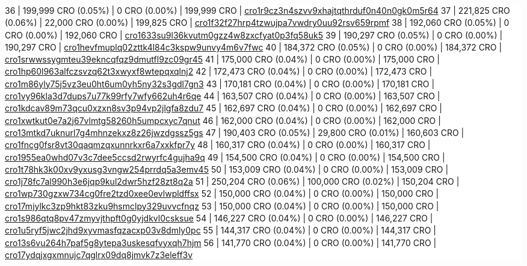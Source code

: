  36 | 199,999 CRO      (0.05%) | 0 CRO          (0.00%) | 199,999 CRO      | <a href="https://explorer.yummy.capital/accounts/cro1r9cz3n4szvv9xhajtqthrduf0n40n0gk0m5r64">cro1r9cz3n4szvv9xhajtqthrduf0n40n0gk0m5r64</a>
 37 | 221,825 CRO      (0.06%) | 22,000 CRO     (0.00%) | 199,825 CRO      | <a href="https://explorer.yummy.capital/accounts/cro1f32f27hrp4tzwujpa7vwdry0uu92rsv659rpmf">cro1f32f27hrp4tzwujpa7vwdry0uu92rsv659rpmf</a>
 38 | 192,060 CRO      (0.05%) | 0 CRO          (0.00%) | 192,060 CRO      | <a href="https://explorer.yummy.capital/accounts/cro1633su9l36kvutm0gzz4w8zxcfyat0p3fq58uk5">cro1633su9l36kvutm0gzz4w8zxcfyat0p3fq58uk5</a>
 39 | 190,297 CRO      (0.05%) | 0 CRO          (0.00%) | 190,297 CRO      | <a href="https://explorer.yummy.capital/accounts/cro1hevfmuplq02zttk4l84c3kspw9unvy4m6v7fwc">cro1hevfmuplq02zttk4l84c3kspw9unvy4m6v7fwc</a>
 40 | 184,372 CRO      (0.05%) | 0 CRO          (0.00%) | 184,372 CRO      | <a href="https://explorer.yummy.capital/accounts/cro1srwwssygmteu39ekncqfqz9dmutfl9zc09gr45">cro1srwwssygmteu39ekncqfqz9dmutfl9zc09gr45</a>
 41 | 175,000 CRO      (0.04%) | 0 CRO          (0.00%) | 175,000 CRO      | <a href="https://explorer.yummy.capital/accounts/cro1hp60l963alfczsvzq62t3xwyxf8wtepqxqlnj2">cro1hp60l963alfczsvzq62t3xwyxf8wtepqxqlnj2</a>
 42 | 172,473 CRO      (0.04%) | 0 CRO          (0.00%) | 172,473 CRO      | <a href="https://explorer.yummy.capital/accounts/cro1m86yly75j5vz3eu0ht6um0yh5ny32s3gdl7gn3">cro1m86yly75j5vz3eu0ht6um0yh5ny32s3gdl7gn3</a>
 43 | 170,181 CRO      (0.04%) | 0 CRO          (0.00%) | 170,181 CRO      | <a href="https://explorer.yummy.capital/accounts/cro1vy96kla3d7dups7u77k99rfy7wfy662uh4r6qe">cro1vy96kla3d7dups7u77k99rfy7wfy662uh4r6qe</a>
 44 | 163,507 CRO      (0.04%) | 0 CRO          (0.00%) | 163,507 CRO      | <a href="https://explorer.yummy.capital/accounts/cro1kdcav89m73qcu0xzxn8sv3p94vp2jlgfa8zdu7">cro1kdcav89m73qcu0xzxn8sv3p94vp2jlgfa8zdu7</a>
 45 | 162,697 CRO      (0.04%) | 0 CRO          (0.00%) | 162,697 CRO      | <a href="https://explorer.yummy.capital/accounts/cro1xwtkut0e7a2j67vlmtg58260h5umpcxyc7qnut">cro1xwtkut0e7a2j67vlmtg58260h5umpcxyc7qnut</a>
 46 | 162,000 CRO      (0.04%) | 0 CRO          (0.00%) | 162,000 CRO      | <a href="https://explorer.yummy.capital/accounts/cro13mtkd7uknurl7g4mhnzekxz8z26jwzdgssz5gs">cro13mtkd7uknurl7g4mhnzekxz8z26jwzdgssz5gs</a>
 47 | 190,403 CRO      (0.05%) | 29,800 CRO     (0.01%) | 160,603 CRO      | <a href="https://explorer.yummy.capital/accounts/cro1fncg0fsr8vt30qaqmzqxunnrkxr6a7xxkfpr7y">cro1fncg0fsr8vt30qaqmzqxunnrkxr6a7xxkfpr7y</a>
 48 | 160,317 CRO      (0.04%) | 0 CRO          (0.00%) | 160,317 CRO      | <a href="https://explorer.yummy.capital/accounts/cro1955ea0whd07v3c7dee5ccsd2rwyrfc4gujha9q">cro1955ea0whd07v3c7dee5ccsd2rwyrfc4gujha9q</a>
 49 | 154,500 CRO      (0.04%) | 0 CRO          (0.00%) | 154,500 CRO      | <a href="https://explorer.yummy.capital/accounts/cro1t78hk3k00xv9yxusg3vngw254prrdq5a3emv45">cro1t78hk3k00xv9yxusg3vngw254prrdq5a3emv45</a>
 50 | 153,009 CRO      (0.04%) | 0 CRO          (0.00%) | 153,009 CRO      | <a href="https://explorer.yummy.capital/accounts/cro1j78fc7al990h3e6jqp9kul2dwr5hzf28zt8q2a">cro1j78fc7al990h3e6jqp9kul2dwr5hzf28zt8q2a</a>
 51 | 250,204 CRO      (0.06%) | 100,000 CRO    (0.02%) | 150,204 CRO      | <a href="https://explorer.yummy.capital/accounts/cro1wp730gzxw734cg0fre2tzd0xee0evlwpldffsx">cro1wp730gzxw734cg0fre2tzd0xee0evlwpldffsx</a>
 52 | 150,000 CRO      (0.04%) | 0 CRO          (0.00%) | 150,000 CRO      | <a href="https://explorer.yummy.capital/accounts/cro17mjylkc3zp9hkt83zku9hsmclpy329uvvcfnqz">cro17mjylkc3zp9hkt83zku9hsmclpy329uvvcfnqz</a>
 53 | 150,000 CRO      (0.04%) | 0 CRO          (0.00%) | 150,000 CRO      | <a href="https://explorer.yummy.capital/accounts/cro1s986qtq8pv47zmyvjthpft0g0yjdkvl0csksue">cro1s986qtq8pv47zmyvjthpft0g0yjdkvl0csksue</a>
 54 | 146,227 CRO      (0.04%) | 0 CRO          (0.00%) | 146,227 CRO      | <a href="https://explorer.yummy.capital/accounts/cro1u5ryf5jwc2jhd9xyvmasfqzacxp03v8dmly0pc">cro1u5ryf5jwc2jhd9xyvmasfqzacxp03v8dmly0pc</a>
 55 | 144,317 CRO      (0.04%) | 0 CRO          (0.00%) | 144,317 CRO      | <a href="https://explorer.yummy.capital/accounts/cro13s6vu264h7paf5g8ytepa3uskesqfvyxqh7hjm">cro13s6vu264h7paf5g8ytepa3uskesqfvyxqh7hjm</a>
 56 | 141,770 CRO      (0.04%) | 0 CRO          (0.00%) | 141,770 CRO      | <a href="https://explorer.yummy.capital/accounts/cro17ydqjxgxmnujc7qglrx09dq8jmvk7z3eleff3v">cro17ydqjxgxmnujc7qglrx09dq8jmvk7z3eleff3v</a>